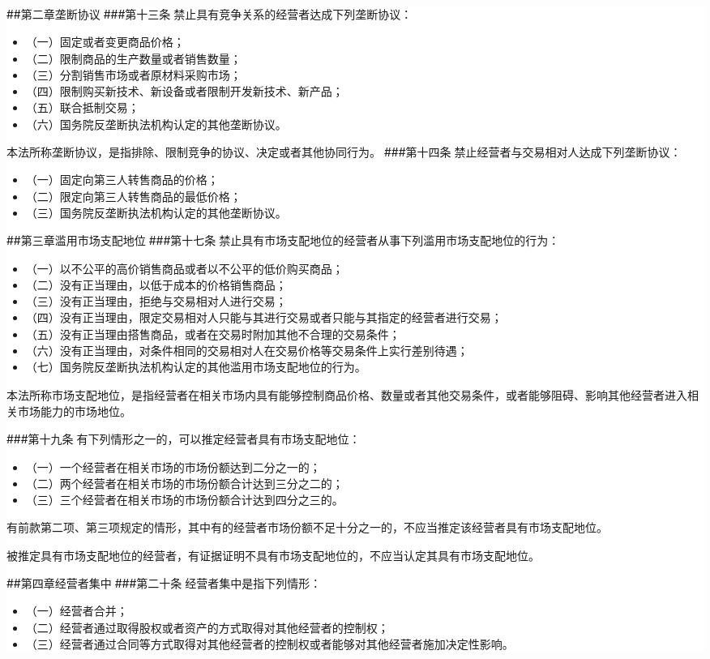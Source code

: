 ##第二章垄断协议
###第十三条
禁止具有竞争关系的经营者达成下列垄断协议：

- （一）固定或者变更商品价格；
- （二）限制商品的生产数量或者销售数量；
- （三）分割销售市场或者原材料采购市场；
- （四）限制购买新技术、新设备或者限制开发新技术、新产品；
- （五）联合抵制交易；
- （六）国务院反垄断执法机构认定的其他垄断协议。

本法所称垄断协议，是指排除、限制竞争的协议、决定或者其他协同行为。
###第十四条
禁止经营者与交易相对人达成下列垄断协议：

- （一）固定向第三人转售商品的价格；
- （二）限定向第三人转售商品的最低价格；
- （三）国务院反垄断执法机构认定的其他垄断协议。

##第三章滥用市场支配地位
###第十七条
禁止具有市场支配地位的经营者从事下列滥用市场支配地位的行为：

- （一）以不公平的高价销售商品或者以不公平的低价购买商品；
- （二）没有正当理由，以低于成本的价格销售商品；
- （三）没有正当理由，拒绝与交易相对人进行交易；
- （四）没有正当理由，限定交易相对人只能与其进行交易或者只能与其指定的经营者进行交易；
- （五）没有正当理由搭售商品，或者在交易时附加其他不合理的交易条件；
- （六）没有正当理由，对条件相同的交易相对人在交易价格等交易条件上实行差别待遇；
- （七）国务院反垄断执法机构认定的其他滥用市场支配地位的行为。

本法所称市场支配地位，是指经营者在相关市场内具有能够控制商品价格、数量或者其他交易条件，或者能够阻碍、影响其他经营者进入相关市场能力的市场地位。

###第十九条
有下列情形之一的，可以推定经营者具有市场支配地位：

- （一）一个经营者在相关市场的市场份额达到二分之一的；
- （二）两个经营者在相关市场的市场份额合计达到三分之二的；
- （三）三个经营者在相关市场的市场份额合计达到四分之三的。

有前款第二项、第三项规定的情形，其中有的经营者市场份额不足十分之一的，不应当推定该经营者具有市场支配地位。

被推定具有市场支配地位的经营者，有证据证明不具有市场支配地位的，不应当认定其具有市场支配地位。

##第四章经营者集中
###第二十条
经营者集中是指下列情形：

- （一）经营者合并；
- （二）经营者通过取得股权或者资产的方式取得对其他经营者的控制权；
- （三）经营者通过合同等方式取得对其他经营者的控制权或者能够对其他经营者施加决定性影响。
